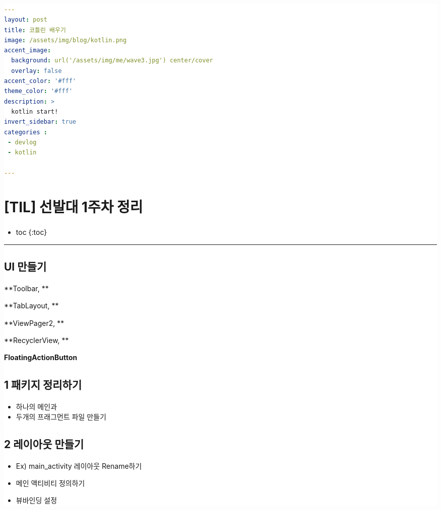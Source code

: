 ```yaml
---
layout: post
title: 코틀린 배우기
image: /assets/img/blog/kotlin.png
accent_image: 
  background: url('/assets/img/me/wave3.jpg') center/cover
  overlay: false
accent_color: '#fff'
theme_color: '#fff'
description: >
  kotlin start!
invert_sidebar: true
categories :
 - devlog	
 - kotlin

---
```


# [TIL] 선발대 1주차 정리

* toc
{:toc}
---

## UI 만들기

**Toolbar, **

**TabLayout, **

**ViewPager2, **

**RecyclerView, **

**FloatingActionButton** 



## 1 패키지 정리하기

- 하나의 메인과 
- 두개의 프래그먼트 파일 만들기



## 2 레이아웃 만들기

* Ex) main_activity 레이아웃 Rename하기

* 메인 액티비티 정의하기

- 뷰바인딩 설정

